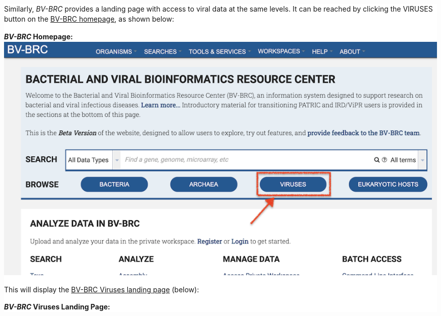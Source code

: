 Similarly, *BV-BRC* provides a landing page with access to viral data at the same levels. It can be reached by clicking the VIRUSES button on the [BV-BRC homepage](https://bv-brc.org/), as shown below: 

***BV-BRC* Homepage:**
![BV-BRC homepage virus navigation](./images/bv_homepage_viruses_button.png)

This will display the [BV-BRC Viruses landing page](https://bv-brc.org/view/Virus/10239) (below):

***BV-BRC* Viruses Landing Page:**